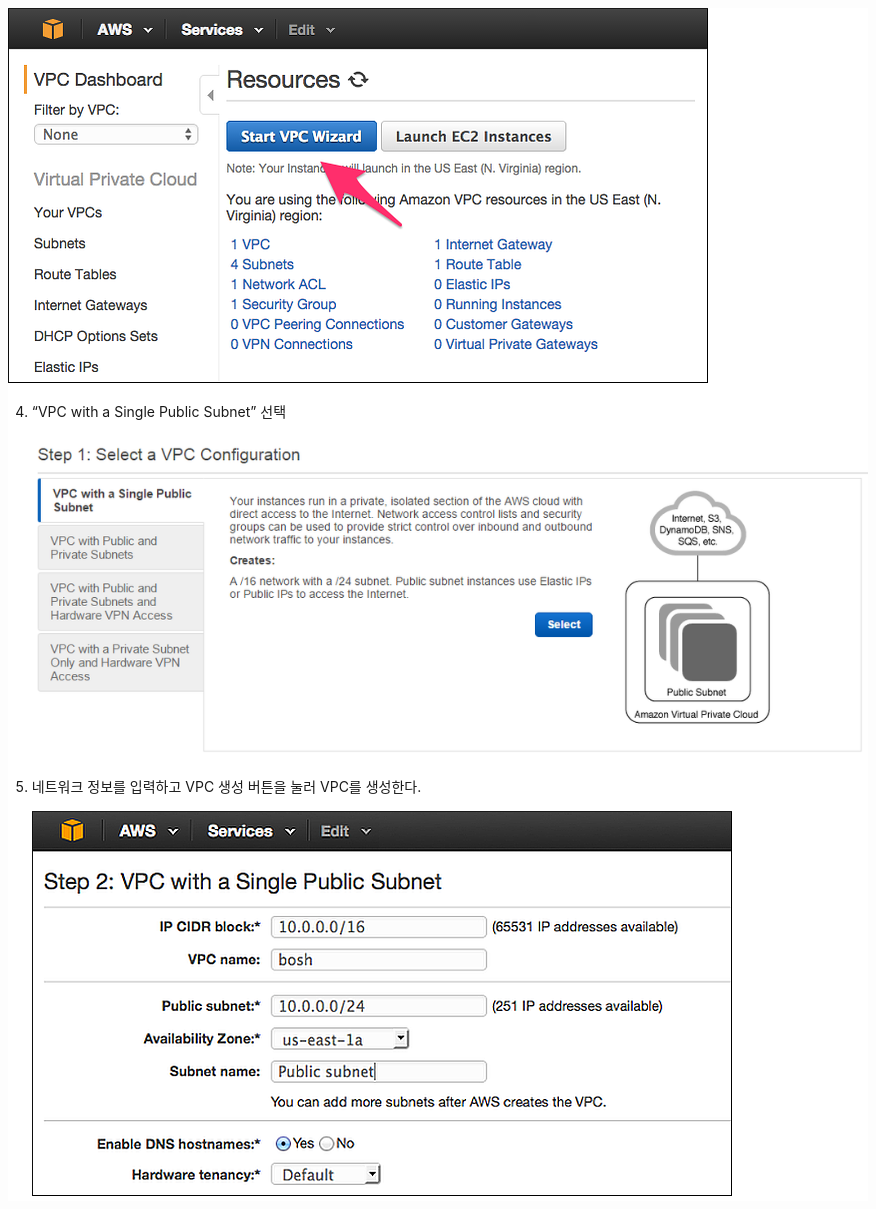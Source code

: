    ![vpc-dashboard-start](../../.gitbook/assets/vpc-dashboard-start.png)

4. “VPC with a Single Public Subnet” 선택

   ![vpc-dashboard-wizard](../../.gitbook/assets/vpc-dashboard-wizard.png)

5. 네트워크 정보를 입력하고 VPC 생성 버튼을 눌러 VPC를 생성한다.

   ![create-vpc](../../.gitbook/assets/create-vpc.png)
